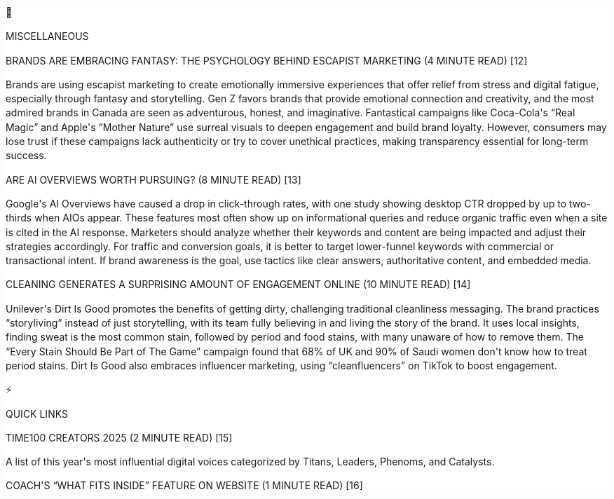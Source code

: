 🎁 

MISCELLANEOUS

 BRANDS ARE EMBRACING FANTASY: THE PSYCHOLOGY BEHIND ESCAPIST
MARKETING (4 MINUTE READ) [12] 

 Brands are using escapist marketing to create emotionally immersive
experiences that offer relief from stress and digital fatigue,
especially through fantasy and storytelling. Gen Z favors brands that
provide emotional connection and creativity, and the most admired
brands in Canada are seen as adventurous, honest, and imaginative.
Fantastical campaigns like Coca-Cola's “Real Magic” and Apple's
“Mother Nature” use surreal visuals to deepen engagement and build
brand loyalty. However, consumers may lose trust if these campaigns
lack authenticity or try to cover unethical practices, making
transparency essential for long-term success. 

 ARE AI OVERVIEWS WORTH PURSUING? (8 MINUTE READ) [13] 

 Google's AI Overviews have caused a drop in click-through rates, with
one study showing desktop CTR dropped by up to two-thirds when AIOs
appear. These features most often show up on informational queries and
reduce organic traffic even when a site is cited in the AI response.
Marketers should analyze whether their keywords and content are being
impacted and adjust their strategies accordingly. For traffic and
conversion goals, it is better to target lower-funnel keywords with
commercial or transactional intent. If brand awareness is the goal,
use tactics like clear answers, authoritative content, and embedded
media. 

 CLEANING GENERATES A SURPRISING AMOUNT OF ENGAGEMENT ONLINE (10
MINUTE READ) [14] 

 Unilever's Dirt Is Good promotes the benefits of getting dirty,
challenging traditional cleanliness messaging. The brand practices
“storyliving” instead of just storytelling, with its team fully
believing in and living the story of the brand. It uses local
insights, finding sweat is the most common stain, followed by period
and food stains, with many unaware of how to remove them. The “Every
Stain Should Be Part of The Game” campaign found that 68% of UK and
90% of Saudi women don't know how to treat period stains. Dirt Is Good
also embraces influencer marketing, using “cleanfluencers” on
TikTok to boost engagement. 

⚡ 

QUICK LINKS

 TIME100 CREATORS 2025 (2 MINUTE READ) [15] 

 A list of this year's most influential digital voices categorized by
Titans, Leaders, Phenoms, and Catalysts. 

 COACH'S “WHAT FITS INSIDE” FEATURE ON WEBSITE (1 MINUTE READ)
[16] 
